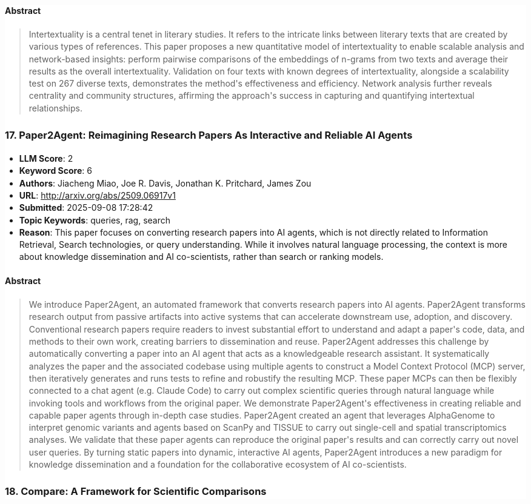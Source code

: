 #### Abstract
> Intertextuality is a central tenet in literary studies. It refers to the
intricate links between literary texts that are created by various types of
references. This paper proposes a new quantitative model of intertextuality to
enable scalable analysis and network-based insights: perform pairwise
comparisons of the embeddings of n-grams from two texts and average their
results as the overall intertextuality. Validation on four texts with known
degrees of intertextuality, alongside a scalability test on 267 diverse texts,
demonstrates the method's effectiveness and efficiency. Network analysis
further reveals centrality and community structures, affirming the approach's
success in capturing and quantifying intertextual relationships.

### 17. Paper2Agent: Reimagining Research Papers As Interactive and Reliable AI Agents

- **LLM Score**: 2
- **Keyword Score**: 6
- **Authors**: Jiacheng Miao, Joe R. Davis, Jonathan K. Pritchard, James Zou
- **URL**: <http://arxiv.org/abs/2509.06917v1>
- **Submitted**: 2025-09-08 17:28:42
- **Topic Keywords**: queries, rag, search
- **Reason**: This paper focuses on converting research papers into AI agents, which is not directly related to Information Retrieval, Search technologies, or query understanding. While it involves natural language processing, the context is more about knowledge dissemination and AI co-scientists, rather than search or ranking models.

#### Abstract
> We introduce Paper2Agent, an automated framework that converts research
papers into AI agents. Paper2Agent transforms research output from passive
artifacts into active systems that can accelerate downstream use, adoption, and
discovery. Conventional research papers require readers to invest substantial
effort to understand and adapt a paper's code, data, and methods to their own
work, creating barriers to dissemination and reuse. Paper2Agent addresses this
challenge by automatically converting a paper into an AI agent that acts as a
knowledgeable research assistant. It systematically analyzes the paper and the
associated codebase using multiple agents to construct a Model Context Protocol
(MCP) server, then iteratively generates and runs tests to refine and robustify
the resulting MCP. These paper MCPs can then be flexibly connected to a chat
agent (e.g. Claude Code) to carry out complex scientific queries through
natural language while invoking tools and workflows from the original paper. We
demonstrate Paper2Agent's effectiveness in creating reliable and capable paper
agents through in-depth case studies. Paper2Agent created an agent that
leverages AlphaGenome to interpret genomic variants and agents based on ScanPy
and TISSUE to carry out single-cell and spatial transcriptomics analyses. We
validate that these paper agents can reproduce the original paper's results and
can correctly carry out novel user queries. By turning static papers into
dynamic, interactive AI agents, Paper2Agent introduces a new paradigm for
knowledge dissemination and a foundation for the collaborative ecosystem of AI
co-scientists.

### 18. Compare: A Framework for Scientific Comparisons
